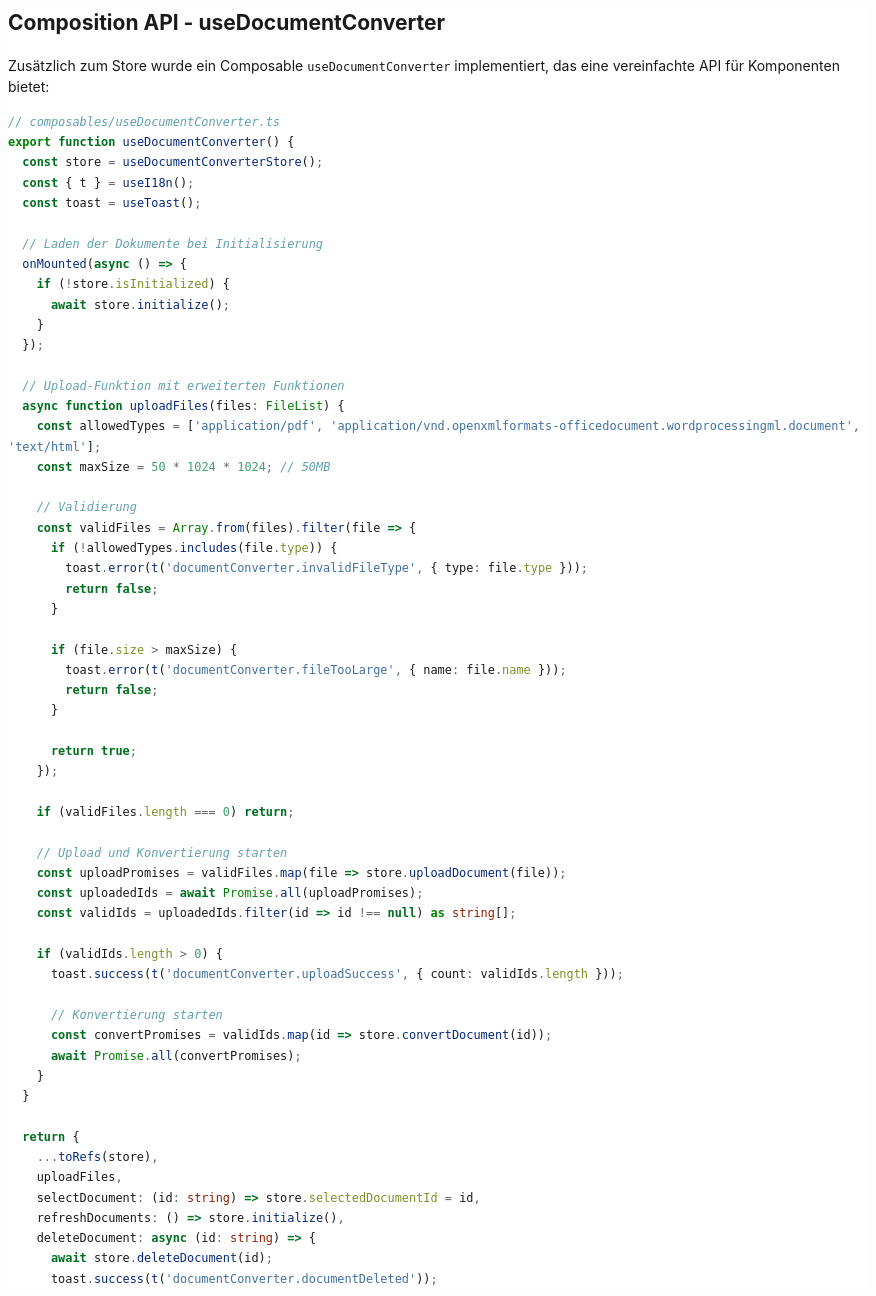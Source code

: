 ## Composition API - useDocumentConverter

Zusätzlich zum Store wurde ein Composable `useDocumentConverter` implementiert, das eine vereinfachte API für Komponenten bietet:

```typescript
// composables/useDocumentConverter.ts
export function useDocumentConverter() {
  const store = useDocumentConverterStore();
  const { t } = useI18n();
  const toast = useToast();
  
  // Laden der Dokumente bei Initialisierung
  onMounted(async () => {
    if (!store.isInitialized) {
      await store.initialize();
    }
  });
  
  // Upload-Funktion mit erweiterten Funktionen
  async function uploadFiles(files: FileList) {
    const allowedTypes = ['application/pdf', 'application/vnd.openxmlformats-officedocument.wordprocessingml.document', 'text/html'];
    const maxSize = 50 * 1024 * 1024; // 50MB
    
    // Validierung
    const validFiles = Array.from(files).filter(file => {
      if (!allowedTypes.includes(file.type)) {
        toast.error(t('documentConverter.invalidFileType', { type: file.type }));
        return false;
      }
      
      if (file.size > maxSize) {
        toast.error(t('documentConverter.fileTooLarge', { name: file.name }));
        return false;
      }
      
      return true;
    });
    
    if (validFiles.length === 0) return;
    
    // Upload und Konvertierung starten
    const uploadPromises = validFiles.map(file => store.uploadDocument(file));
    const uploadedIds = await Promise.all(uploadPromises);
    const validIds = uploadedIds.filter(id => id !== null) as string[];
    
    if (validIds.length > 0) {
      toast.success(t('documentConverter.uploadSuccess', { count: validIds.length }));
      
      // Konvertierung starten
      const convertPromises = validIds.map(id => store.convertDocument(id));
      await Promise.all(convertPromises);
    }
  }
  
  return {
    ...toRefs(store),
    uploadFiles,
    selectDocument: (id: string) => store.selectedDocumentId = id,
    refreshDocuments: () => store.initialize(),
    deleteDocument: async (id: string) => {
      await store.deleteDocument(id);
      toast.success(t('documentConverter.documentDeleted'));
```